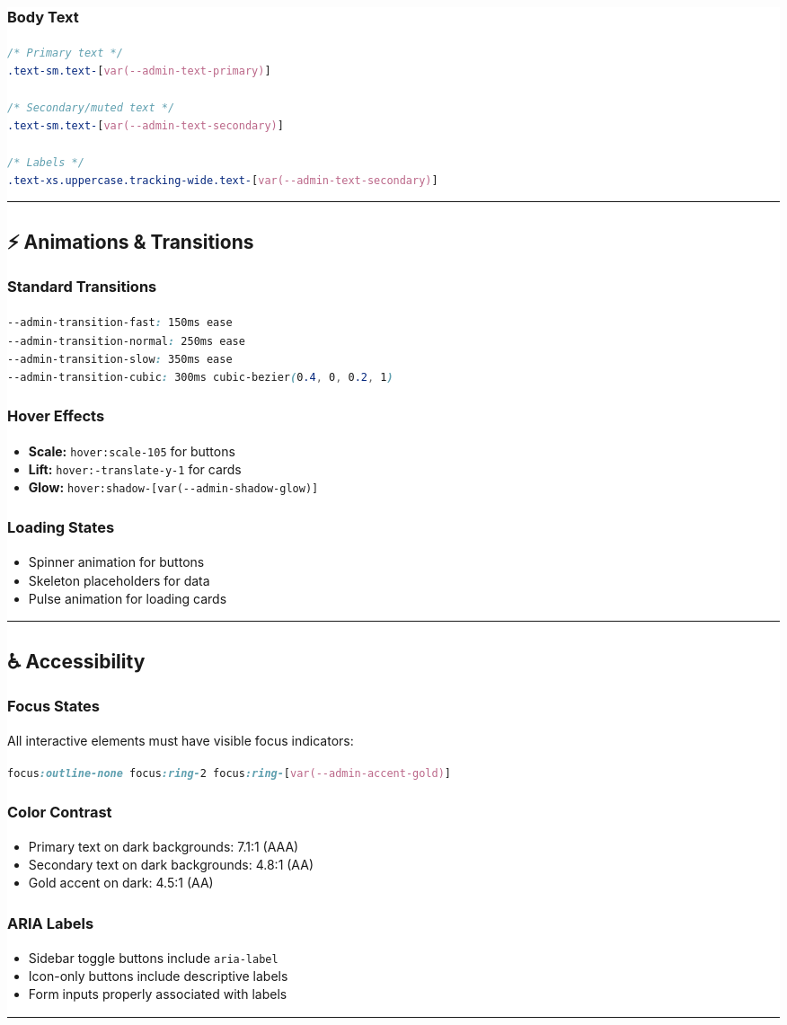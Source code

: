 ### Body Text
```css
/* Primary text */
.text-sm.text-[var(--admin-text-primary)]

/* Secondary/muted text */
.text-sm.text-[var(--admin-text-secondary)]

/* Labels */
.text-xs.uppercase.tracking-wide.text-[var(--admin-text-secondary)]
```

---

## ⚡ Animations & Transitions

### Standard Transitions
```css
--admin-transition-fast: 150ms ease
--admin-transition-normal: 250ms ease
--admin-transition-slow: 350ms ease
--admin-transition-cubic: 300ms cubic-bezier(0.4, 0, 0.2, 1)
```

### Hover Effects
- **Scale:** `hover:scale-105` for buttons
- **Lift:** `hover:-translate-y-1` for cards
- **Glow:** `hover:shadow-[var(--admin-shadow-glow)]`

### Loading States
- Spinner animation for buttons
- Skeleton placeholders for data
- Pulse animation for loading cards

---

## ♿ Accessibility

### Focus States
All interactive elements must have visible focus indicators:
```css
focus:outline-none focus:ring-2 focus:ring-[var(--admin-accent-gold)]
```

### Color Contrast
- Primary text on dark backgrounds: 7.1:1 (AAA)
- Secondary text on dark backgrounds: 4.8:1 (AA)
- Gold accent on dark: 4.5:1 (AA)

### ARIA Labels
- Sidebar toggle buttons include `aria-label`
- Icon-only buttons include descriptive labels
- Form inputs properly associated with labels

---